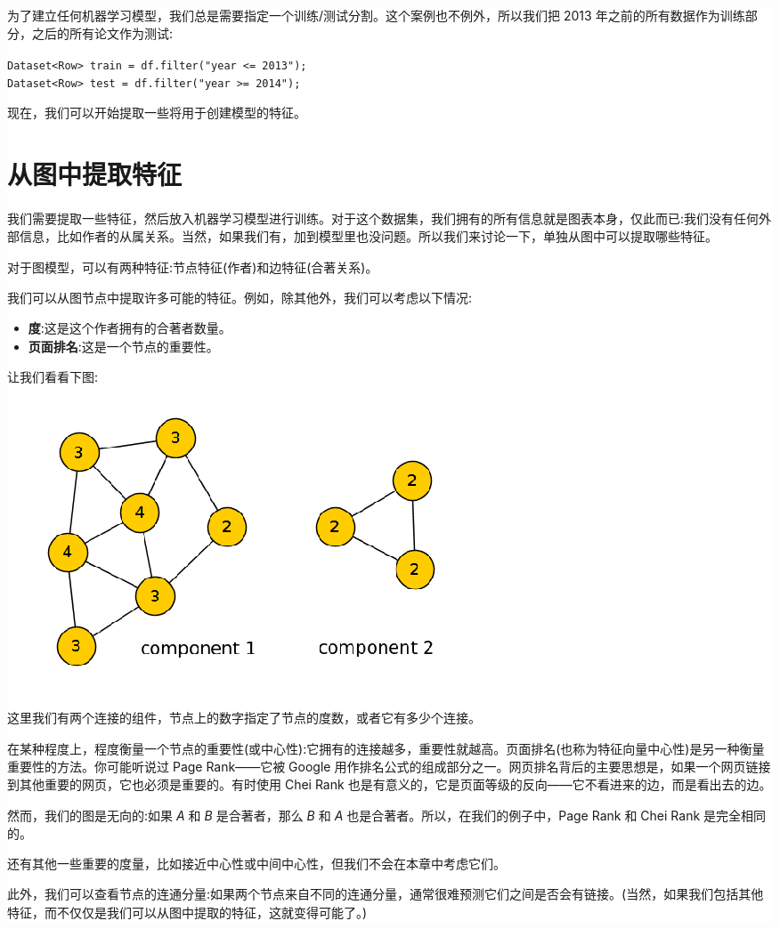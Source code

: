 为了建立任何机器学习模型，我们总是需要指定一个训练/测试分割。这个案例也不例外，所以我们把 2013 年之前的所有数据作为训练部分，之后的所有论文作为测试:

```
Dataset<Row> train = df.filter("year <= 2013");
Dataset<Row> test = df.filter("year >= 2014");

```

现在，我们可以开始提取一些将用于创建模型的特征。



# 从图中提取特征

我们需要提取一些特征，然后放入机器学习模型进行训练。对于这个数据集，我们拥有的所有信息就是图表本身，仅此而已:我们没有任何外部信息，比如作者的从属关系。当然，如果我们有，加到模型里也没问题。所以我们来讨论一下，单独从图中可以提取哪些特征。

对于图模型，可以有两种特征:节点特征(作者)和边特征(合著关系)。

我们可以从图节点中提取许多可能的特征。例如，除其他外，我们可以考虑以下情况:

*   **度**:这是这个作者拥有的合著者数量。
*   **页面排名**:这是一个节点的重要性。

让我们看看下图:

![](img/Selection_186.png)

这里我们有两个连接的组件，节点上的数字指定了节点的度数，或者它有多少个连接。

在某种程度上，程度衡量一个节点的重要性(或中心性):它拥有的连接越多，重要性就越高。页面排名(也称为特征向量中心性)是另一种衡量重要性的方法。你可能听说过 Page Rank——它被 Google 用作排名公式的组成部分之一。网页排名背后的主要思想是，如果一个网页链接到其他重要的网页，它也必须是重要的。有时使用 Chei Rank 也是有意义的，它是页面等级的反向——它不看进来的边，而是看出去的边。

然而，我们的图是无向的:如果 *A* 和 *B* 是合著者，那么 *B* 和 *A* 也是合著者。所以，在我们的例子中，Page Rank 和 Chei Rank 是完全相同的。

还有其他一些重要的度量，比如接近中心性或中间中心性，但我们不会在本章中考虑它们。

此外，我们可以查看节点的连通分量:如果两个节点来自不同的连通分量，通常很难预测它们之间是否会有链接。(当然，如果我们包括其他特征，而不仅仅是我们可以从图中提取的特征，这就变得可能了。)
